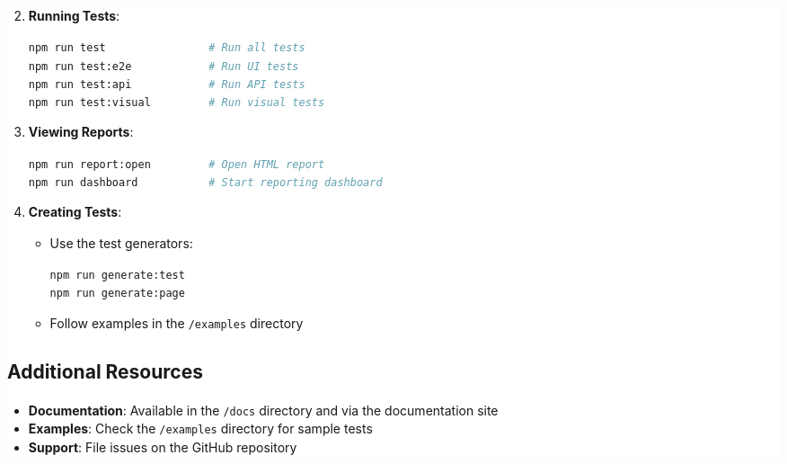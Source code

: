2. **Running Tests**:
   ```bash
   npm run test                # Run all tests
   npm run test:e2e            # Run UI tests
   npm run test:api            # Run API tests
   npm run test:visual         # Run visual tests
   ```

3. **Viewing Reports**:
   ```bash
   npm run report:open         # Open HTML report
   npm run dashboard           # Start reporting dashboard
   ```

4. **Creating Tests**:
   - Use the test generators:
     ```bash
     npm run generate:test
     npm run generate:page
     ```
   - Follow examples in the `/examples` directory

## Additional Resources

- **Documentation**: Available in the `/docs` directory and via the documentation site
- **Examples**: Check the `/examples` directory for sample tests
- **Support**: File issues on the GitHub repository